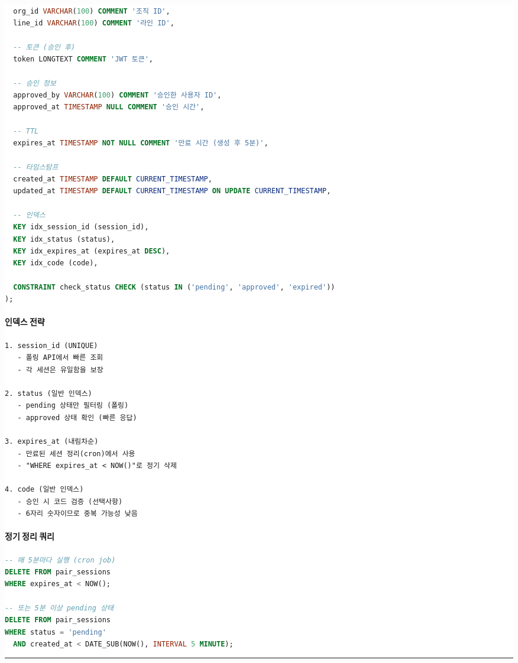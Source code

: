```sql
  org_id VARCHAR(100) COMMENT '조직 ID',
  line_id VARCHAR(100) COMMENT '라인 ID',

  -- 토큰 (승인 후)
  token LONGTEXT COMMENT 'JWT 토큰',

  -- 승인 정보
  approved_by VARCHAR(100) COMMENT '승인한 사용자 ID',
  approved_at TIMESTAMP NULL COMMENT '승인 시간',

  -- TTL
  expires_at TIMESTAMP NOT NULL COMMENT '만료 시간 (생성 후 5분)',

  -- 타임스탐프
  created_at TIMESTAMP DEFAULT CURRENT_TIMESTAMP,
  updated_at TIMESTAMP DEFAULT CURRENT_TIMESTAMP ON UPDATE CURRENT_TIMESTAMP,

  -- 인덱스
  KEY idx_session_id (session_id),
  KEY idx_status (status),
  KEY idx_expires_at (expires_at DESC),
  KEY idx_code (code),

  CONSTRAINT check_status CHECK (status IN ('pending', 'approved', 'expired'))
);
```

#### 인덱스 전략
```
1. session_id (UNIQUE)
   - 폴링 API에서 빠른 조회
   - 각 세션은 유일함을 보장

2. status (일반 인덱스)
   - pending 상태만 필터링 (폴링)
   - approved 상태 확인 (빠른 응답)

3. expires_at (내림차순)
   - 만료된 세션 정리(cron)에서 사용
   - "WHERE expires_at < NOW()"로 정기 삭제

4. code (일반 인덱스)
   - 승인 시 코드 검증 (선택사항)
   - 6자리 숫자이므로 중복 가능성 낮음
```

#### 정기 정리 쿼리
```sql
-- 매 5분마다 실행 (cron job)
DELETE FROM pair_sessions
WHERE expires_at < NOW();

-- 또는 5분 이상 pending 상태
DELETE FROM pair_sessions
WHERE status = 'pending'
  AND created_at < DATE_SUB(NOW(), INTERVAL 5 MINUTE);
```

---